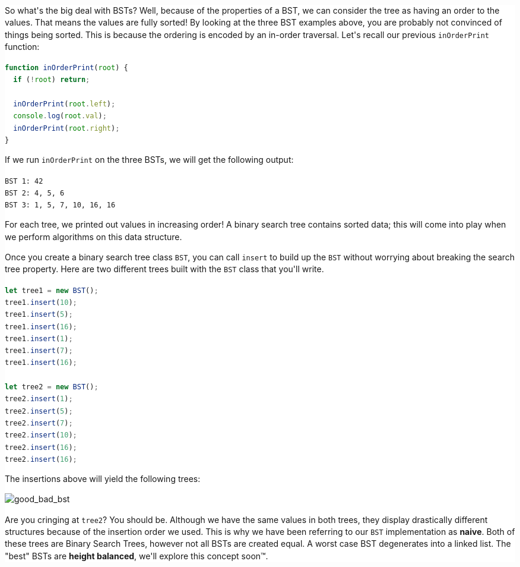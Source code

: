 So what's the big deal with BSTs? Well, because of the properties of a BST, we
can consider the tree as having an order to the values. That means the values
are fully sorted! By looking at the three BST examples above, you are probably
not convinced of things being sorted. This is because the ordering is encoded by
an in-order traversal. Let's recall our previous `inOrderPrint` function:

```javascript
function inOrderPrint(root) {
  if (!root) return;

  inOrderPrint(root.left);
  console.log(root.val);
  inOrderPrint(root.right);
}
```

If we run `inOrderPrint` on the three BSTs, we will get the following output:

```
BST 1: 42
BST 2: 4, 5, 6
BST 3: 1, 5, 7, 10, 16, 16
```

For each tree, we printed out values in increasing order! A binary search tree
contains sorted data; this will come into play when we perform algorithms on
this data structure.

Once you create a binary search tree class `BST`, you can call `insert` to build
up the `BST` without worrying about breaking the search tree property. Here are
two different trees built with the `BST` class that you'll write.

```javascript
let tree1 = new BST();
tree1.insert(10);
tree1.insert(5);
tree1.insert(16);
tree1.insert(1);
tree1.insert(7);
tree1.insert(16);

let tree2 = new BST();
tree2.insert(1);
tree2.insert(5);
tree2.insert(7);
tree2.insert(10);
tree2.insert(16);
tree2.insert(16);
```

The insertions above will yield the following trees:

![good_bad_bst](images/good_bad_bst.png)

Are you cringing at `tree2`? You should be. Although we have the same values in
both trees, they display drastically different structures because of the
insertion order we used. This is why we have been referring to our `BST`
implementation as **naive**. Both of these trees are Binary Search Trees,
however not all BSTs are created equal. A worst case BST degenerates into a
linked list. The "best" BSTs are **height balanced**, we'll explore this concept
soon™.
